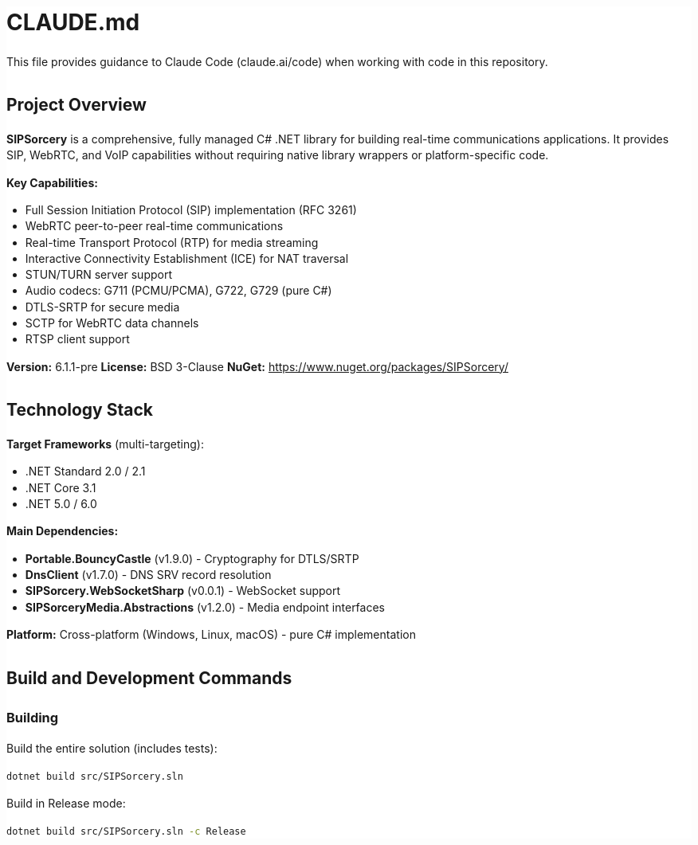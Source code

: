 # CLAUDE.md

This file provides guidance to Claude Code (claude.ai/code) when working with code in this repository.

## Project Overview

**SIPSorcery** is a comprehensive, fully managed C# .NET library for building real-time communications applications. It provides SIP, WebRTC, and VoIP capabilities without requiring native library wrappers or platform-specific code.

**Key Capabilities:**
- Full Session Initiation Protocol (SIP) implementation (RFC 3261)
- WebRTC peer-to-peer real-time communications
- Real-time Transport Protocol (RTP) for media streaming
- Interactive Connectivity Establishment (ICE) for NAT traversal
- STUN/TURN server support
- Audio codecs: G711 (PCMU/PCMA), G722, G729 (pure C#)
- DTLS-SRTP for secure media
- SCTP for WebRTC data channels
- RTSP client support

**Version:** 6.1.1-pre
**License:** BSD 3-Clause
**NuGet:** https://www.nuget.org/packages/SIPSorcery/

## Technology Stack

**Target Frameworks** (multi-targeting):
- .NET Standard 2.0 / 2.1
- .NET Core 3.1
- .NET 5.0 / 6.0

**Main Dependencies:**
- **Portable.BouncyCastle** (v1.9.0) - Cryptography for DTLS/SRTP
- **DnsClient** (v1.7.0) - DNS SRV record resolution
- **SIPSorcery.WebSocketSharp** (v0.0.1) - WebSocket support
- **SIPSorceryMedia.Abstractions** (v1.2.0) - Media endpoint interfaces

**Platform:** Cross-platform (Windows, Linux, macOS) - pure C# implementation

## Build and Development Commands

### Building

Build the entire solution (includes tests):
```bash
dotnet build src/SIPSorcery.sln
```

Build in Release mode:
```bash
dotnet build src/SIPSorcery.sln -c Release
```
